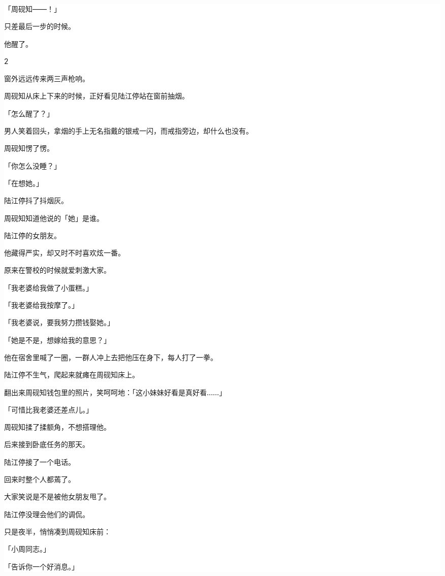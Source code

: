 「周砚知——！」

只差最后一步的时候。

他醒了。

2

窗外远远传来两三声枪响。

周砚知从床上下来的时候，正好看见陆江停站在窗前抽烟。

「怎么醒了？」

男人笑着回头，拿烟的手上无名指戴的银戒一闪，而戒指旁边，却什么也没有。

周砚知愣了愣。

「你怎么没睡？」

「在想她。」

陆江停抖了抖烟灰。

周砚知知道他说的「她」是谁。

陆江停的女朋友。

他藏得严实，却又时不时喜欢炫一番。

原来在警校的时候就爱刺激大家。

「我老婆给我做了小蛋糕。」

「我老婆给我按摩了。」

「我老婆说，要我努力攒钱娶她。」

「她是不是，想嫁给我的意思？」

他在宿舍里喊了一圈，一群人冲上去把他压在身下，每人打了一拳。

陆江停不生气，爬起来就瘫在周砚知床上。

翻出来周砚知钱包里的照片，笑呵呵地：「这小妹妹好看是真好看……」

「可惜比我老婆还差点儿。」

周砚知揉了揉额角，不想搭理他。

后来接到卧底任务的那天。

陆江停接了一个电话。

回来时整个人都蔫了。

大家笑说是不是被他女朋友甩了。

陆江停没理会他们的调侃。

只是夜半，悄悄凑到周砚知床前：

「小周同志。」

「告诉你一个好消息。」
